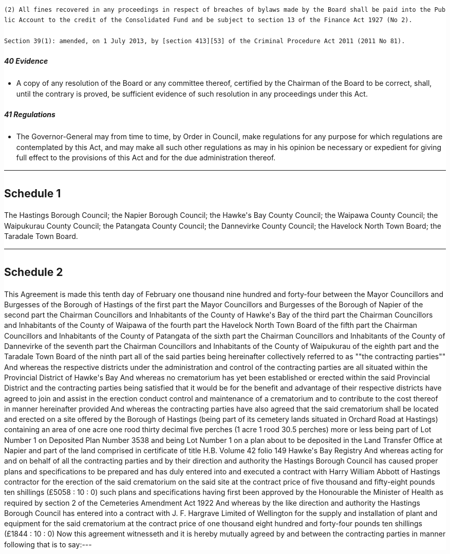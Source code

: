     (2) All fines recovered in any proceedings in respect of breaches of bylaws made by the Board shall be paid into the Public Account to the credit of the Consolidated Fund and be subject to section 13 of the Finance Act 1927 (No 2).
    
    Section 39(1): amended, on 1 July 2013, by [section 413][53] of the Criminal Procedure Act 2011 (2011 No 81).

##### 40 Evidence
    
*   A copy of any resolution of the Board or any committee thereof, certified by the Chairman of the Board to be correct, shall, until the contrary is proved, be sufficient evidence of such resolution in any proceedings under this Act.

##### 41 Regulations
    
*   The Governor-General may from time to time, by Order in Council, make regulations for any purpose for which regulations are contemplated by this Act, and may make all such other regulations as may in his opinion be necessary or expedient for giving full effect to the provisions of this Act and for the due administration thereof.

---

## Schedule 1

The Hastings Borough Council; the Napier Borough Council; the Hawke's Bay County Council; the Waipawa County Council; the Waipukurau County Council; the Patangata County Council; the Dannevirke County Council; the Havelock North Town Board; the Taradale Town Board.

---

## Schedule 2

This Agreement is made this tenth day of February one thousand nine hundred and forty-four between the Mayor Councillors and Burgesses of the Borough of Hastings of the first part the Mayor Councillors and Burgesses of the Borough of Napier of the second part the Chairman Councillors and Inhabitants of the County of Hawke's Bay of the third part the Chairman Councillors and Inhabitants of the County of Waipawa of the fourth part the Havelock North Town Board of the fifth part the Chairman Councillors and Inhabitants of the County of Patangata of the sixth part the Chairman Councillors and Inhabitants of the County of Dannevirke of the seventh part the Chairman Councillors and Inhabitants of the County of Waipukurau of the eighth part and the Taradale Town Board of the ninth part all of the said parties being hereinafter collectively referred to as ""the contracting parties"" And whereas the respective districts under the administration and control of the contracting parties are all situated within the Provincial District of Hawke's Bay And whereas no crematorium has yet been established or erected within the said Provincial District and the contracting parties being satisfied that it would be for the benefit and advantage of their respective districts have agreed to join and assist in the erection conduct control and maintenance of a crematorium and to contribute to the cost thereof in manner hereinafter provided And whereas the contracting parties have also agreed that the said crematorium shall be located and erected on a site offered by the Borough of Hastings (being part of its cemetery lands situated in Orchard Road at Hastings) containing an area of one acre one rood thirty decimal five perches (1 acre 1 rood 30.5 perches) more or less being part of Lot Number 1 on Deposited Plan Number 3538 and being Lot Number 1 on a plan about to be deposited in the Land Transfer Office at Napier and part of the land comprised in certificate of title H.B. Volume 42 folio 149 Hawke's Bay Registry And whereas acting for and on behalf of all the contracting parties and by their direction and authority the Hastings Borough Council has caused proper plans and specifications to be prepared and has duly entered into and executed a contract with Harry William Abbott of Hastings contractor for the erection of the said crematorium on the said site at the contract price of five thousand and fifty-eight pounds ten shillings (£5058 : 10 : 0) such plans and specifications having first been approved by the Honourable the Minister of Health as required by section 2 of the Cemeteries Amendment Act 1922 And whereas by the like direction and authority the Hastings Borough Council has entered into a contract with J. F. Hargrave Limited of Wellington for the supply and installation of plant and equipment for the said crematorium at the contract price of one thousand eight hundred and forty-four pounds ten shillings (£1844 : 10 : 0) Now this agreement witnesseth and it is hereby mutually agreed by and between the contracting parties in manner following that is to say:---
    

[0]: http://www.legislation.govt.nz/act/local/1944/0007/latest/link.aspx?id=DLM195466
[1]: http://www.legislation.govt.nz/act/local/1944/0007/latest/whole.html#DLM51484
[2]: http://www.legislation.govt.nz/act/local/1944/0007/latest/whole.html#DLM51485
[3]: http://www.legislation.govt.nz/act/local/1944/0007/latest/whole.html#DLM51488
[4]: http://www.legislation.govt.nz/act/local/1944/0007/latest/whole.html#DLM51489
[5]: http://www.legislation.govt.nz/act/local/1944/0007/latest/whole.html#DLM51499
[6]: http://www.legislation.govt.nz/act/local/1944/0007/latest/whole.html#DLM51800
[7]: http://www.legislation.govt.nz/act/local/1944/0007/latest/whole.html#DLM51802
[8]: http://www.legislation.govt.nz/act/local/1944/0007/latest/whole.html#DLM51803
[9]: http://www.legislation.govt.nz/act/local/1944/0007/latest/whole.html#DLM51810
[10]: http://www.legislation.govt.nz/act/local/1944/0007/latest/whole.html#DLM51812
[11]: http://www.legislation.govt.nz/act/local/1944/0007/latest/whole.html#DLM51813
[12]: http://www.legislation.govt.nz/act/local/1944/0007/latest/whole.html#DLM51815
[13]: http://www.legislation.govt.nz/act/local/1944/0007/latest/whole.html#DLM51816
[14]: http://www.legislation.govt.nz/act/local/1944/0007/latest/whole.html#DLM51820
[15]: http://www.legislation.govt.nz/act/local/1944/0007/latest/whole.html#DLM51821
[16]: http://www.legislation.govt.nz/act/local/1944/0007/latest/whole.html#DLM51824
[17]: http://www.legislation.govt.nz/act/local/1944/0007/latest/whole.html#DLM51825
[18]: http://www.legislation.govt.nz/act/local/1944/0007/latest/whole.html#DLM4163632
[19]: http://www.legislation.govt.nz/act/local/1944/0007/latest/whole.html#DLM51827
[20]: http://www.legislation.govt.nz/act/local/1944/0007/latest/whole.html#DLM51828
[21]: http://www.legislation.govt.nz/act/local/1944/0007/latest/whole.html#DLM51830
[22]: http://www.legislation.govt.nz/act/local/1944/0007/latest/whole.html#DLM51832
[23]: http://www.legislation.govt.nz/act/local/1944/0007/latest/whole.html#DLM51833
[24]: http://www.legislation.govt.nz/act/local/1944/0007/latest/whole.html#DLM51834
[25]: http://www.legislation.govt.nz/act/local/1944/0007/latest/whole.html#DLM51835
[26]: http://www.legislation.govt.nz/act/local/1944/0007/latest/whole.html#DLM51837
[27]: http://www.legislation.govt.nz/act/local/1944/0007/latest/whole.html#DLM51838
[28]: http://www.legislation.govt.nz/act/local/1944/0007/latest/whole.html#DLM51839
[29]: http://www.legislation.govt.nz/act/local/1944/0007/latest/whole.html#DLM51840
[30]: http://www.legislation.govt.nz/act/local/1944/0007/latest/whole.html#DLM51841
[31]: http://www.legislation.govt.nz/act/local/1944/0007/latest/whole.html#DLM51842
[32]: http://www.legislation.govt.nz/act/local/1944/0007/latest/whole.html#DLM51844
[33]: http://www.legislation.govt.nz/act/local/1944/0007/latest/whole.html#DLM51846
[34]: http://www.legislation.govt.nz/act/local/1944/0007/latest/whole.html#DLM51848
[35]: http://www.legislation.govt.nz/act/local/1944/0007/latest/whole.html#DLM51849
[36]: http://www.legislation.govt.nz/act/local/1944/0007/latest/whole.html#DLM51851
[37]: http://www.legislation.govt.nz/act/local/1944/0007/latest/whole.html#DLM51853
[38]: http://www.legislation.govt.nz/act/local/1944/0007/latest/whole.html#DLM51855
[39]: http://www.legislation.govt.nz/act/local/1944/0007/latest/whole.html#DLM51857
[40]: http://www.legislation.govt.nz/act/local/1944/0007/latest/whole.html#DLM51858
[41]: http://www.legislation.govt.nz/act/local/1944/0007/latest/whole.html#DLM51859
[42]: http://www.legislation.govt.nz/act/local/1944/0007/latest/whole.html#DLM51861
[43]: http://www.legislation.govt.nz/act/local/1944/0007/latest/whole.html#DLM51862
[44]: http://www.legislation.govt.nz/act/local/1944/0007/latest/whole.html#DLM51864
[45]: http://www.legislation.govt.nz/act/local/1944/0007/latest/whole.html#DLM51865
[46]: http://www.legislation.govt.nz/act/local/1944/0007/latest/whole.html#DLM51866
[47]: http://www.legislation.govt.nz/act/local/1944/0007/latest/whole.html#DLM51867
[48]: http://www.legislation.govt.nz/act/local/1944/0007/latest/link.aspx?id=DLM1512300
[49]: http://www.legislation.govt.nz/act/local/1944/0007/latest/link.aspx?id=DLM1523176
[50]: http://www.legislation.govt.nz/act/local/1944/0007/latest/link.aspx?id=DLM264952
[51]: http://www.legislation.govt.nz/act/local/1944/0007/latest/link.aspx?id=DLM264982
[52]: http://www.legislation.govt.nz/act/local/1944/0007/latest/link.aspx?id=DLM262646
[53]: http://www.legislation.govt.nz/act/local/1944/0007/latest/link.aspx?id=DLM3360714
[54]: http://www.pco.parliament.govt.nz/reprints/
[55]: http://www.legislation.govt.nz/act/local/1944/0007/latest/link.aspx?id=DLM195439
[56]: http://www.pco.parliament.govt.nz/editorial-conventions/
[57]: http://www.legislation.govt.nz/act/local/1944/0007/latest/link.aspx?id=DLM195468
[58]: http://www.legislation.govt.nz/act/local/1944/0007/latest/link.aspx?id=DLM195470